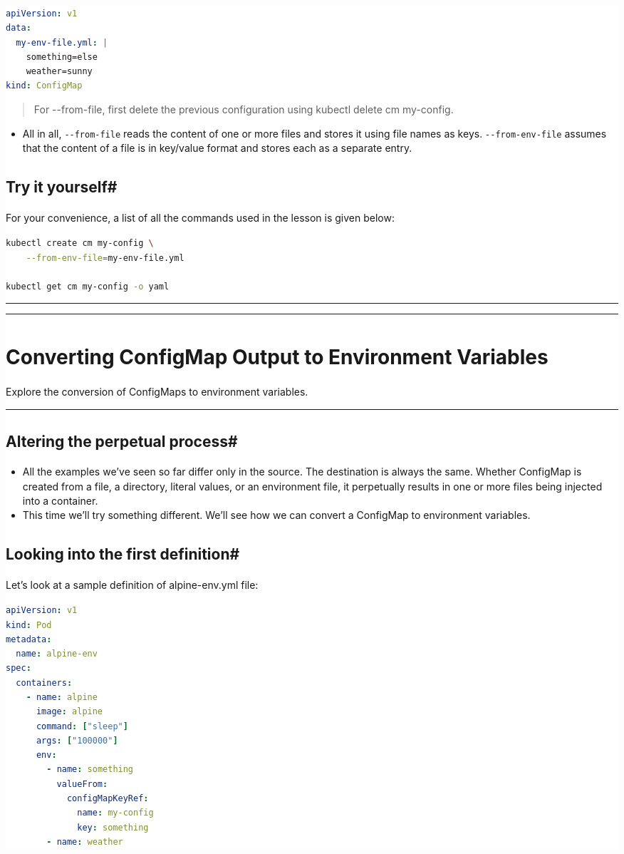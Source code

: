 ```yml
apiVersion: v1
data:
  my-env-file.yml: |
    something=else
    weather=sunny
kind: ConfigMap
```

> For --from-file, first delete the previous configuration using kubectl delete cm my-config.

- All in all, `--from-file` reads the content of one or more files and stores it using file names as keys. `--from-env-file` assumes that the content of a file is in key/value format and stores each as a separate entry.

## Try it yourself#

For your convenience, a list of all the commands used in the lesson is given below:

```bash
kubectl create cm my-config \
    --from-env-file=my-env-file.yml

kubectl get cm my-config -o yaml
```

---

---

# Converting ConfigMap Output to Environment Variables

Explore the conversion of ConfigMaps to environment variables.

---

## Altering the perpetual process#

- All the examples we’ve seen so far differ only in the source. The destination is always the same. Whether ConfigMap is created from a file, a directory, literal values, or an environment file, it perpetually results in one or more files being injected into a container.
- This time we’ll try something different. We’ll see how we can convert a ConfigMap to environment variables.

## Looking into the first definition#

Let’s look at a sample definition of alpine-env.yml file:

```yml
apiVersion: v1
kind: Pod
metadata:
  name: alpine-env
spec:
  containers:
    - name: alpine
      image: alpine
      command: ["sleep"]
      args: ["100000"]
      env:
        - name: something
          valueFrom:
            configMapKeyRef:
              name: my-config
              key: something
        - name: weather
```